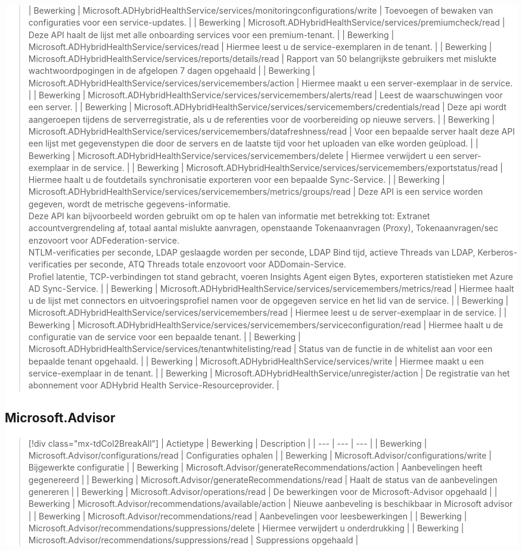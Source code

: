 > | Bewerking | Microsoft.ADHybridHealthService/services/monitoringconfigurations/write | Toevoegen of bewaken van configuraties voor een service-updates. |
> | Bewerking | Microsoft.ADHybridHealthService/services/premiumcheck/read | Deze API haalt de lijst met alle onboarding services voor een premium-tenant. |
> | Bewerking | Microsoft.ADHybridHealthService/services/read | Hiermee leest u de service-exemplaren in de tenant. |
> | Bewerking | Microsoft.ADHybridHealthService/services/reports/details/read | Rapport van 50 belangrijkste gebruikers met mislukte wachtwoordpogingen in de afgelopen 7 dagen opgehaald |
> | Bewerking | Microsoft.ADHybridHealthService/services/servicemembers/action | Hiermee maakt u een server-exemplaar in de service. |
> | Bewerking | Microsoft.ADHybridHealthService/services/servicemembers/alerts/read | Leest de waarschuwingen voor een server. |
> | Bewerking | Microsoft.ADHybridHealthService/services/servicemembers/credentials/read | Deze api wordt aangeroepen tijdens de serverregistratie, als u de referenties voor de voorbereiding op nieuwe servers. |
> | Bewerking | Microsoft.ADHybridHealthService/services/servicemembers/datafreshness/read | Voor een bepaalde server haalt deze API een lijst met gegevenstypen die door de servers en de laatste tijd voor het uploaden van elke worden geüpload. |
> | Bewerking | Microsoft.ADHybridHealthService/services/servicemembers/delete | Hiermee verwijdert u een server-exemplaar in de service. |
> | Bewerking | Microsoft.ADHybridHealthService/services/servicemembers/exportstatus/read | Hiermee haalt u de foutdetails synchronisatie exporteren voor een bepaalde Sync-Service. |
> | Bewerking | Microsoft.ADHybridHealthService/services/servicemembers/metrics/groups/read | Deze API is een service worden gegeven, wordt de metrische gegevens-informatie.<br>Deze API kan bijvoorbeeld worden gebruikt om op te halen van informatie met betrekking tot: Extranet accountvergrendeling af, totaal aantal mislukte aanvragen, openstaande Tokenaanvragen (Proxy), Tokenaanvragen/sec enzovoort voor ADFederation-service.<br>NTLM-verificaties per seconde, LDAP geslaagde worden per seconde, LDAP Bind tijd, actieve Threads van LDAP, Kerberos-verificaties per seconde, ATQ Threads totale enzovoort voor ADDomain-Service.<br>Profiel latentie, TCP-verbindingen tot stand gebracht, voeren Insights Agent eigen Bytes, exporteren statistieken met Azure AD Sync-Service. |
> | Bewerking | Microsoft.ADHybridHealthService/services/servicemembers/metrics/read | Hiermee haalt u de lijst met connectors en uitvoeringsprofiel namen voor de opgegeven service en het lid van de service. |
> | Bewerking | Microsoft.ADHybridHealthService/services/servicemembers/read | Hiermee leest u de server-exemplaar in de service. |
> | Bewerking | Microsoft.ADHybridHealthService/services/servicemembers/serviceconfiguration/read | Hiermee haalt u de configuratie van de service voor een bepaalde tenant. |
> | Bewerking | Microsoft.ADHybridHealthService/services/tenantwhitelisting/read | Status van de functie in de whitelist aan voor een bepaalde tenant opgehaald. |
> | Bewerking | Microsoft.ADHybridHealthService/services/write | Hiermee maakt u een service-exemplaar in de tenant. |
> | Bewerking | Microsoft.ADHybridHealthService/unregister/action | De registratie van het abonnement voor ADHybrid Health Service-Resourceprovider. |

## <a name="microsoftadvisor"></a>Microsoft.Advisor

> [!div class="mx-tdCol2BreakAll"]
> | Actietype | Bewerking | Description |
> | --- | --- | --- |
> | Bewerking | Microsoft.Advisor/configurations/read | Configuraties ophalen |
> | Bewerking | Microsoft.Advisor/configurations/write | Bijgewerkte configuratie |
> | Bewerking | Microsoft.Advisor/generateRecommendations/action | Aanbevelingen heeft gegenereerd |
> | Bewerking | Microsoft.Advisor/generateRecommendations/read | Haalt de status van de aanbevelingen genereren |
> | Bewerking | Microsoft.Advisor/operations/read | De bewerkingen voor de Microsoft-Advisor opgehaald |
> | Bewerking | Microsoft.Advisor/recommendations/available/action | Nieuwe aanbeveling is beschikbaar in Microsoft advisor |
> | Bewerking | Microsoft.Advisor/recommendations/read | Aanbevelingen voor leesbewerkingen |
> | Bewerking | Microsoft.Advisor/recommendations/suppressions/delete | Hiermee verwijdert u onderdrukking |
> | Bewerking | Microsoft.Advisor/recommendations/suppressions/read | Suppressions opgehaald |
